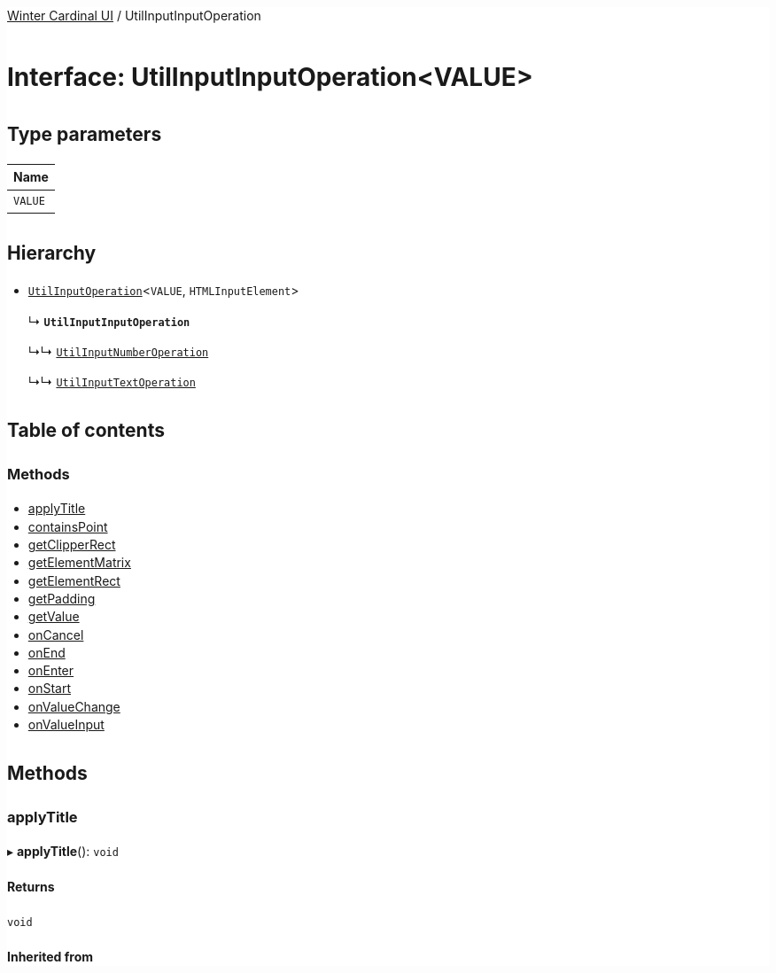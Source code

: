 [Winter Cardinal UI](../README.md) / UtilInputInputOperation

# Interface: UtilInputInputOperation<VALUE\>

## Type parameters

| Name |
| :------ |
| `VALUE` |

## Hierarchy

- [`UtilInputOperation`](UtilInputOperation.md)<`VALUE`, `HTMLInputElement`\>

  ↳ **`UtilInputInputOperation`**

  ↳↳ [`UtilInputNumberOperation`](UtilInputNumberOperation.md)

  ↳↳ [`UtilInputTextOperation`](UtilInputTextOperation.md)

## Table of contents

### Methods

- [applyTitle](UtilInputInputOperation.md#applytitle)
- [containsPoint](UtilInputInputOperation.md#containspoint)
- [getClipperRect](UtilInputInputOperation.md#getclipperrect)
- [getElementMatrix](UtilInputInputOperation.md#getelementmatrix)
- [getElementRect](UtilInputInputOperation.md#getelementrect)
- [getPadding](UtilInputInputOperation.md#getpadding)
- [getValue](UtilInputInputOperation.md#getvalue)
- [onCancel](UtilInputInputOperation.md#oncancel)
- [onEnd](UtilInputInputOperation.md#onend)
- [onEnter](UtilInputInputOperation.md#onenter)
- [onStart](UtilInputInputOperation.md#onstart)
- [onValueChange](UtilInputInputOperation.md#onvaluechange)
- [onValueInput](UtilInputInputOperation.md#onvalueinput)

## Methods

### applyTitle

▸ **applyTitle**(): `void`

#### Returns

`void`

#### Inherited from
